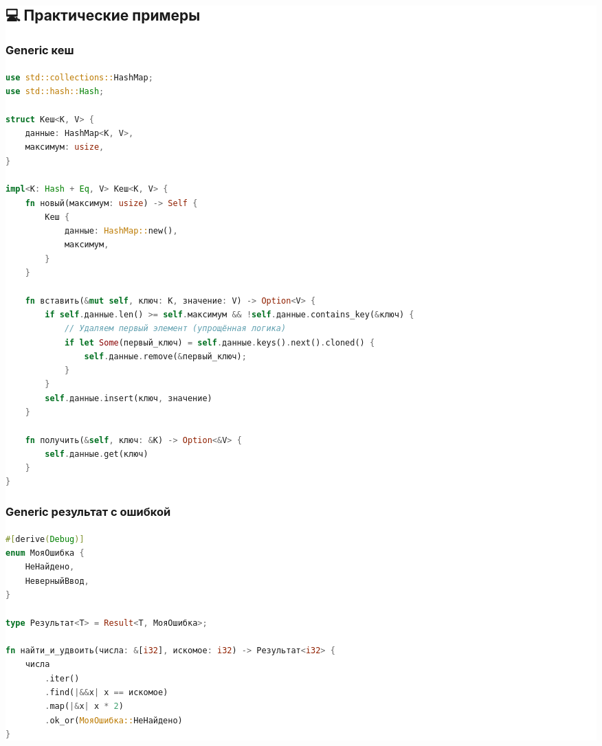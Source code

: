 ## 💻 Практические примеры

### Generic кеш
```rust
use std::collections::HashMap;
use std::hash::Hash;

struct Кеш<K, V> {
    данные: HashMap<K, V>,
    максимум: usize,
}

impl<K: Hash + Eq, V> Кеш<K, V> {
    fn новый(максимум: usize) -> Self {
        Кеш {
            данные: HashMap::new(),
            максимум,
        }
    }
    
    fn вставить(&mut self, ключ: K, значение: V) -> Option<V> {
        if self.данные.len() >= self.максимум && !self.данные.contains_key(&ключ) {
            // Удаляем первый элемент (упрощённая логика)
            if let Some(первый_ключ) = self.данные.keys().next().cloned() {
                self.данные.remove(&первый_ключ);
            }
        }
        self.данные.insert(ключ, значение)
    }
    
    fn получить(&self, ключ: &K) -> Option<&V> {
        self.данные.get(ключ)
    }
}
```

### Generic результат с ошибкой
```rust
#[derive(Debug)]
enum МояОшибка {
    НеНайдено,
    НеверныйВвод,
}

type Результат<T> = Result<T, МояОшибка>;

fn найти_и_удвоить(числа: &[i32], искомое: i32) -> Результат<i32> {
    числа
        .iter()
        .find(|&&x| x == искомое)
        .map(|&x| x * 2)
        .ok_or(МояОшибка::НеНайдено)
}
```
